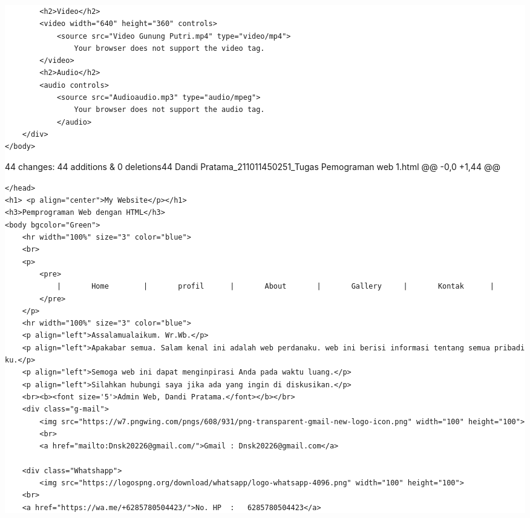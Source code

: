 			<h2>Video</h2>
			<video width="640" height="360" controls>
				<source src="Video Gunung Putri.mp4" type="video/mp4">
					Your browser does not support the video tag.
			</video>
			<h2>Audio</h2>
			<audio controls>
				<source src="Audioaudio.mp3" type="audio/mpeg">
					Your browser does not support the audio tag.
				</audio>
		</div>
	</body>
</html>
 44 changes: 44 additions & 0 deletions44  
Dandi Pratama_211011450251_Tugas Pemograman web 1.html
@@ -0,0 +1,44 @@
<!DOCTYPE html>
<html>
	<head>
		<title>Dandi Pratama | 211011450251</title>
		<link rel="shortcut icon" href="">
		<meta charset="UTF-8">
		<meta name="keywords" content="Profil Website">

	</head>
	<h1> <p align="center">My Website</p></h1>
	<h3>Pemprograman Web dengan HTML</h3>
	<body bgcolor="Green">
		<hr width="100%" size="3" color="blue">
		<br>
		<p>
			<pre>
				|		Home		|		profil		|		About		|		Gallery		|		Kontak		|
			</pre>
		</p>
		<hr width="100%" size="3" color="blue">
		<p align="left">Assalamualaikum. Wr.Wb.</p>
		<p align="left">Apakabar semua. Salam kenal ini adalah web perdanaku. web ini berisi informasi tentang semua pribadiku.</p>
        <p align="left">Semoga web ini dapat menginpirasi Anda pada waktu luang.</p>
        <p align="left">Silahkan hubungi saya jika ada yang ingin di diskusikan.</p>
		<br><b><font size='5'>Admin Web, Dandi Pratama.</font></b></br>
		<div class="g-mail">
			<img src="https://w7.pngwing.com/pngs/608/931/png-transparent-gmail-new-logo-icon.png" width="100" height="100">
			<br>
			<a href="mailto:Dnsk20226@gmail.com/">Gmail : Dnsk20226@gmail.com</a>

		<div class="Whatshapp">
			<img src="https://logospng.org/download/whatsapp/logo-whatsapp-4096.png" width="100" height="100">
		<br>
		<a href="https://wa.me/+6285780504423/">No. HP	:	6285780504423</a>
